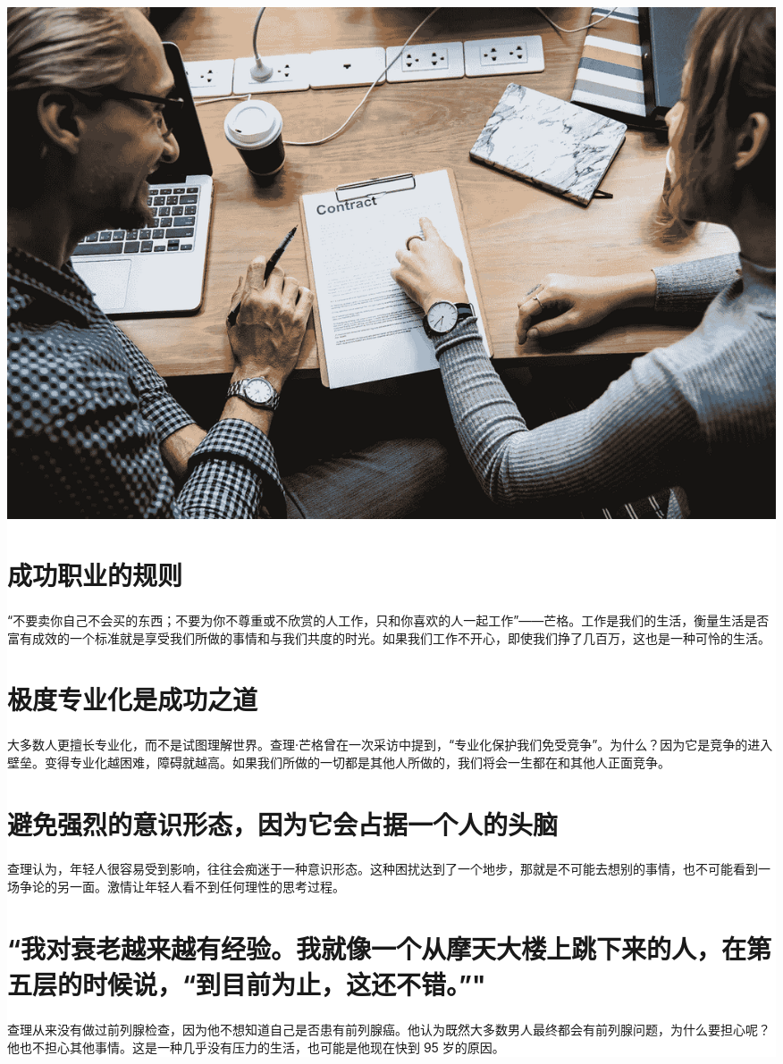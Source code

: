 ![](img/23b3123903acf1899a480781398faaa4.png)

# 成功职业的规则

“不要卖你自己不会买的东西；不要为你不尊重或不欣赏的人工作，只和你喜欢的人一起工作”——芒格。工作是我们的生活，衡量生活是否富有成效的一个标准就是享受我们所做的事情和与我们共度的时光。如果我们工作不开心，即使我们挣了几百万，这也是一种可怜的生活。

# 极度专业化是成功之道

大多数人更擅长专业化，而不是试图理解世界。查理·芒格曾在一次采访中提到，“专业化保护我们免受竞争”。为什么？因为它是竞争的进入壁垒。变得专业化越困难，障碍就越高。如果我们所做的一切都是其他人所做的，我们将会一生都在和其他人正面竞争。

# 避免强烈的意识形态，因为它会占据一个人的头脑

查理认为，年轻人很容易受到影响，往往会痴迷于一种意识形态。这种困扰达到了一个地步，那就是不可能去想别的事情，也不可能看到一场争论的另一面。激情让年轻人看不到任何理性的思考过程。

# “我对衰老越来越有经验。我就像一个从摩天大楼上跳下来的人，在第五层的时候说，“到目前为止，这还不错。”"

查理从来没有做过前列腺检查，因为他不想知道自己是否患有前列腺癌。他认为既然大多数男人最终都会有前列腺问题，为什么要担心呢？他也不担心其他事情。这是一种几乎没有压力的生活，也可能是他现在快到 95 岁的原因。
